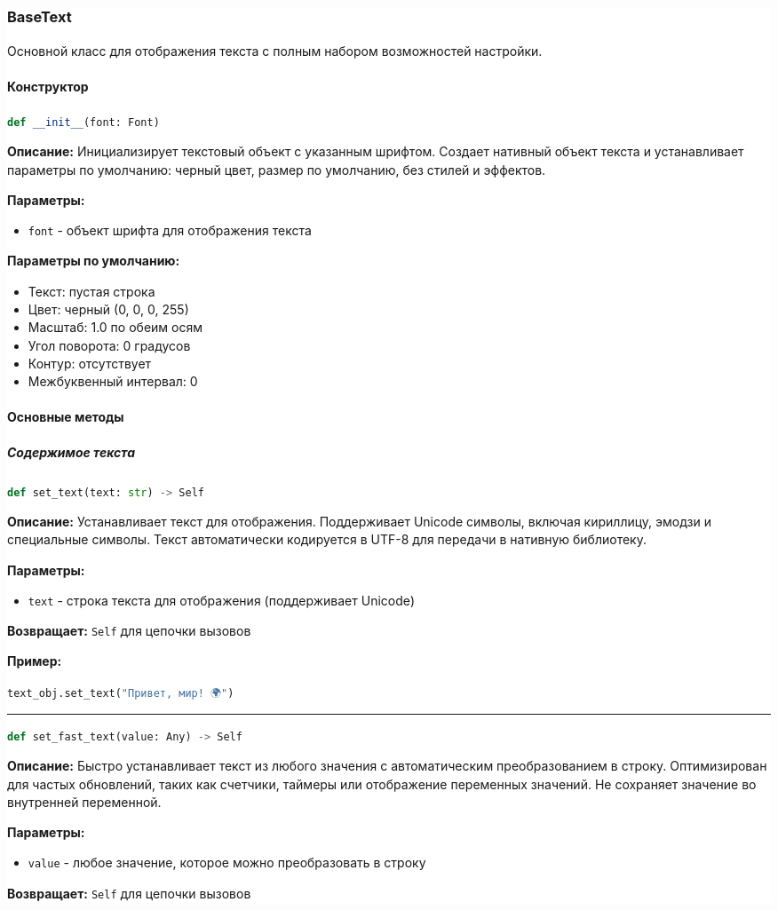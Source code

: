 
### BaseText

Основной класс для отображения текста с полным набором возможностей настройки.

#### Конструктор

```python
def __init__(font: Font)
```
**Описание:** Инициализирует текстовый объект с указанным шрифтом. Создает нативный объект текста и устанавливает параметры по умолчанию: черный цвет, размер по умолчанию, без стилей и эффектов.

**Параметры:**
- `font` - объект шрифта для отображения текста

**Параметры по умолчанию:**
- Текст: пустая строка
- Цвет: черный (0, 0, 0, 255)
- Масштаб: 1.0 по обеим осям
- Угол поворота: 0 градусов
- Контур: отсутствует
- Межбуквенный интервал: 0

#### Основные методы

##### Содержимое текста

```python
def set_text(text: str) -> Self
```
**Описание:** Устанавливает текст для отображения. Поддерживает Unicode символы, включая кириллицу, эмодзи и специальные символы. Текст автоматически кодируется в UTF-8 для передачи в нативную библиотеку.

**Параметры:**
- `text` - строка текста для отображения (поддерживает Unicode)

**Возвращает:** `Self` для цепочки вызовов

**Пример:**
```python
text_obj.set_text("Привет, мир! 🌍")
```

---

```python
def set_fast_text(value: Any) -> Self
```
**Описание:** Быстро устанавливает текст из любого значения с автоматическим преобразованием в строку. Оптимизирован для частых обновлений, таких как счетчики, таймеры или отображение переменных значений. Не сохраняет значение во внутренней переменной.

**Параметры:**
- `value` - любое значение, которое можно преобразовать в строку

**Возвращает:** `Self` для цепочки вызовов
